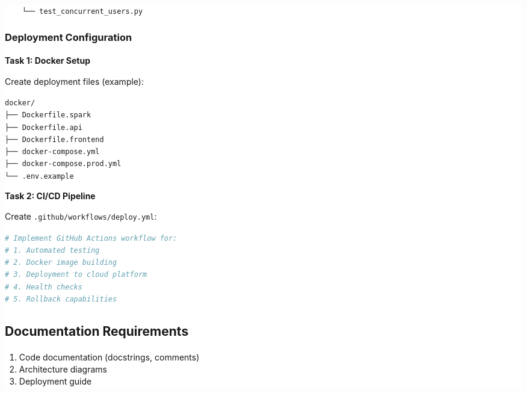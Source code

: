 ```
    └── test_concurrent_users.py

```

### Deployment Configuration

**Task 1: Docker Setup**

Create deployment files (example):

```
docker/
├── Dockerfile.spark
├── Dockerfile.api
├── Dockerfile.frontend
├── docker-compose.yml
├── docker-compose.prod.yml
└── .env.example

```

**Task 2: CI/CD Pipeline**

Create `.github/workflows/deploy.yml`:

```yaml
# Implement GitHub Actions workflow for:
# 1. Automated testing
# 2. Docker image building
# 3. Deployment to cloud platform
# 4. Health checks
# 5. Rollback capabilities

```

## Documentation Requirements

1. Code documentation (docstrings, comments)
2. Architecture diagrams
3. Deployment guide